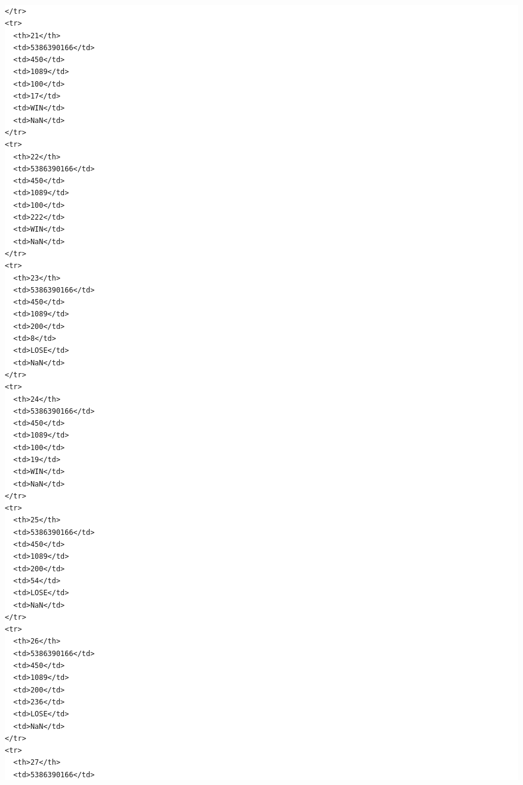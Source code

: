     </tr>
    <tr>
      <th>21</th>
      <td>5386390166</td>
      <td>450</td>
      <td>1089</td>
      <td>100</td>
      <td>17</td>
      <td>WIN</td>
      <td>NaN</td>
    </tr>
    <tr>
      <th>22</th>
      <td>5386390166</td>
      <td>450</td>
      <td>1089</td>
      <td>100</td>
      <td>222</td>
      <td>WIN</td>
      <td>NaN</td>
    </tr>
    <tr>
      <th>23</th>
      <td>5386390166</td>
      <td>450</td>
      <td>1089</td>
      <td>200</td>
      <td>8</td>
      <td>LOSE</td>
      <td>NaN</td>
    </tr>
    <tr>
      <th>24</th>
      <td>5386390166</td>
      <td>450</td>
      <td>1089</td>
      <td>100</td>
      <td>19</td>
      <td>WIN</td>
      <td>NaN</td>
    </tr>
    <tr>
      <th>25</th>
      <td>5386390166</td>
      <td>450</td>
      <td>1089</td>
      <td>200</td>
      <td>54</td>
      <td>LOSE</td>
      <td>NaN</td>
    </tr>
    <tr>
      <th>26</th>
      <td>5386390166</td>
      <td>450</td>
      <td>1089</td>
      <td>200</td>
      <td>236</td>
      <td>LOSE</td>
      <td>NaN</td>
    </tr>
    <tr>
      <th>27</th>
      <td>5386390166</td>